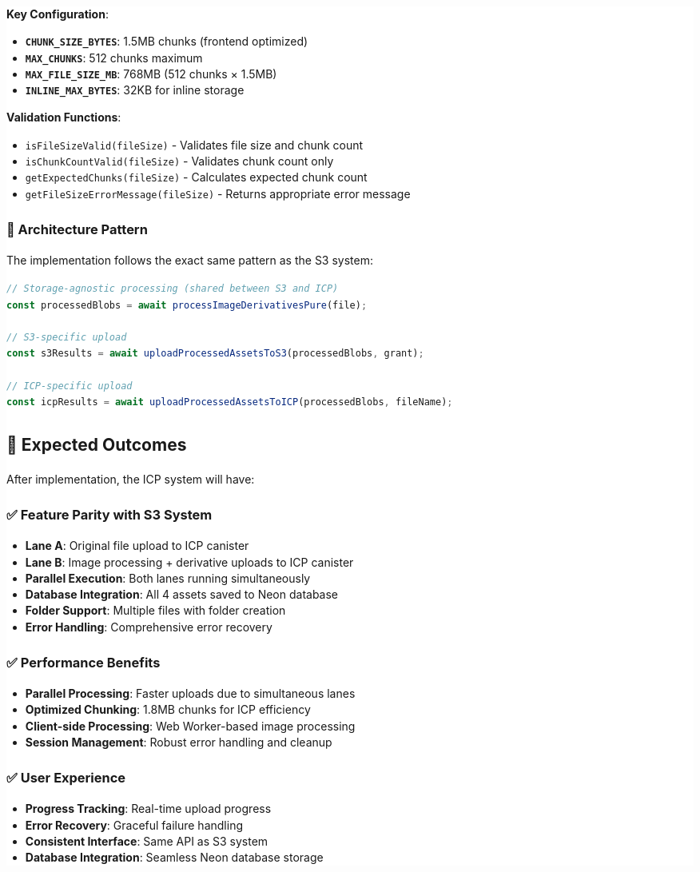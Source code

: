 **Key Configuration**:

- **`CHUNK_SIZE_BYTES`**: 1.5MB chunks (frontend optimized)
- **`MAX_CHUNKS`**: 512 chunks maximum
- **`MAX_FILE_SIZE_MB`**: 768MB (512 chunks × 1.5MB)
- **`INLINE_MAX_BYTES`**: 32KB for inline storage

**Validation Functions**:

- `isFileSizeValid(fileSize)` - Validates file size and chunk count
- `isChunkCountValid(fileSize)` - Validates chunk count only
- `getExpectedChunks(fileSize)` - Calculates expected chunk count
- `getFileSizeErrorMessage(fileSize)` - Returns appropriate error message

### **🎯 Architecture Pattern**

The implementation follows the exact same pattern as the S3 system:

```typescript
// Storage-agnostic processing (shared between S3 and ICP)
const processedBlobs = await processImageDerivativesPure(file);

// S3-specific upload
const s3Results = await uploadProcessedAssetsToS3(processedBlobs, grant);

// ICP-specific upload
const icpResults = await uploadProcessedAssetsToICP(processedBlobs, fileName);
```

## 🎯 Expected Outcomes

After implementation, the ICP system will have:

### **✅ Feature Parity with S3 System**

- **Lane A**: Original file upload to ICP canister
- **Lane B**: Image processing + derivative uploads to ICP canister
- **Parallel Execution**: Both lanes running simultaneously
- **Database Integration**: All 4 assets saved to Neon database
- **Folder Support**: Multiple files with folder creation
- **Error Handling**: Comprehensive error recovery

### **✅ Performance Benefits**

- **Parallel Processing**: Faster uploads due to simultaneous lanes
- **Optimized Chunking**: 1.8MB chunks for ICP efficiency
- **Client-side Processing**: Web Worker-based image processing
- **Session Management**: Robust error handling and cleanup

### **✅ User Experience**

- **Progress Tracking**: Real-time upload progress
- **Error Recovery**: Graceful failure handling
- **Consistent Interface**: Same API as S3 system
- **Database Integration**: Seamless Neon database storage
